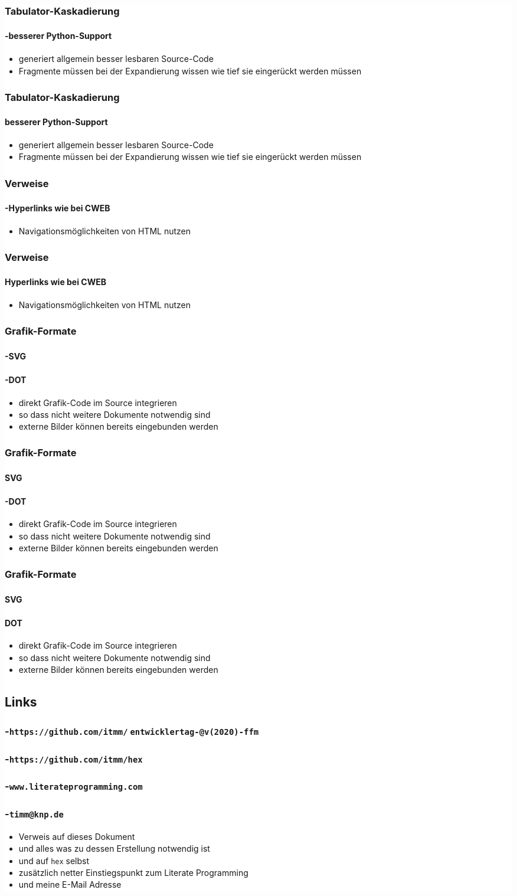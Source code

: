 ### Tabulator-Kaskadierung
#### -besserer Python-Support
* generiert allgemein besser lesbaren Source-Code
* Fragmente müssen bei der Expandierung wissen wie tief sie eingerückt
  werden müssen

### Tabulator-Kaskadierung
#### besserer Python-Support
* generiert allgemein besser lesbaren Source-Code
* Fragmente müssen bei der Expandierung wissen wie tief sie eingerückt
  werden müssen

### Verweise
#### -Hyperlinks wie bei CWEB
* Navigationsmöglichkeiten von HTML nutzen

### Verweise
#### Hyperlinks wie bei CWEB
* Navigationsmöglichkeiten von HTML nutzen

### Grafik-Formate
#### -SVG
#### -DOT
* direkt Grafik-Code im Source integrieren
* so dass nicht weitere Dokumente notwendig sind
* externe Bilder können bereits eingebunden werden

### Grafik-Formate
#### SVG
#### -DOT
* direkt Grafik-Code im Source integrieren
* so dass nicht weitere Dokumente notwendig sind
* externe Bilder können bereits eingebunden werden

### Grafik-Formate
#### SVG
#### DOT
* direkt Grafik-Code im Source integrieren
* so dass nicht weitere Dokumente notwendig sind
* externe Bilder können bereits eingebunden werden

## Links
### -`https://github.com/itmm/` `entwicklertag-@v(2020)-ffm`
### -`https://github.com/itmm/hex`
### -`www.literateprogramming.com`
### -`timm@knp.de`
* Verweis auf dieses Dokument
* und alles was zu dessen Erstellung notwendig ist
* und auf `hex` selbst
* zusätzlich netter Einstiegspunkt zum Literate Programming
* und meine E-Mail Adresse
